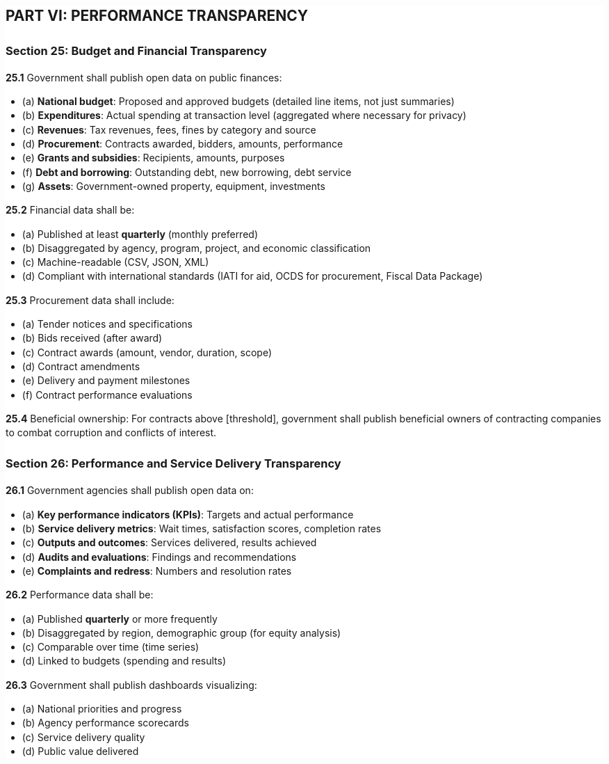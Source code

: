 
## PART VI: PERFORMANCE TRANSPARENCY

### Section 25: Budget and Financial Transparency

**25.1** Government shall publish open data on public finances:
- (a) **National budget**: Proposed and approved budgets (detailed line items, not just summaries)
- (b) **Expenditures**: Actual spending at transaction level (aggregated where necessary for privacy)
- (c) **Revenues**: Tax revenues, fees, fines by category and source
- (d) **Procurement**: Contracts awarded, bidders, amounts, performance
- (e) **Grants and subsidies**: Recipients, amounts, purposes
- (f) **Debt and borrowing**: Outstanding debt, new borrowing, debt service
- (g) **Assets**: Government-owned property, equipment, investments

**25.2** Financial data shall be:
- (a) Published at least **quarterly** (monthly preferred)
- (b) Disaggregated by agency, program, project, and economic classification
- (c) Machine-readable (CSV, JSON, XML)
- (d) Compliant with international standards (IATI for aid, OCDS for procurement, Fiscal Data Package)

**25.3** Procurement data shall include:
- (a) Tender notices and specifications
- (b) Bids received (after award)
- (c) Contract awards (amount, vendor, duration, scope)
- (d) Contract amendments
- (e) Delivery and payment milestones
- (f) Contract performance evaluations

**25.4** Beneficial ownership: For contracts above [threshold], government shall publish beneficial owners of contracting companies to combat corruption and conflicts of interest.

### Section 26: Performance and Service Delivery Transparency

**26.1** Government agencies shall publish open data on:
- (a) **Key performance indicators (KPIs)**: Targets and actual performance
- (b) **Service delivery metrics**: Wait times, satisfaction scores, completion rates
- (c) **Outputs and outcomes**: Services delivered, results achieved
- (d) **Audits and evaluations**: Findings and recommendations
- (e) **Complaints and redress**: Numbers and resolution rates

**26.2** Performance data shall be:
- (a) Published **quarterly** or more frequently
- (b) Disaggregated by region, demographic group (for equity analysis)
- (c) Comparable over time (time series)
- (d) Linked to budgets (spending and results)

**26.3** Government shall publish dashboards visualizing:
- (a) National priorities and progress
- (b) Agency performance scorecards
- (c) Service delivery quality
- (d) Public value delivered
